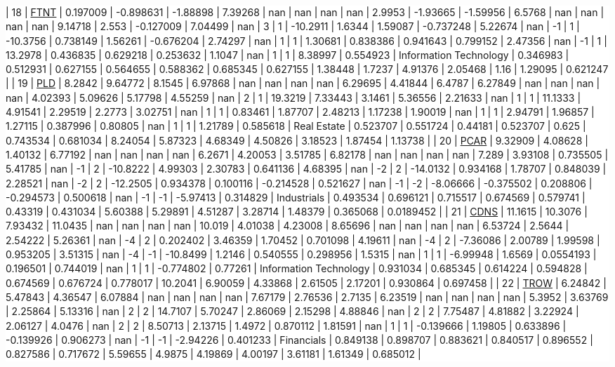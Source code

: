 |  18 | [FTNT](https://finance.yahoo.com/quote/FTNT/financials)   |   0.197009  |  -0.898631  | -1.88898     |   7.39268   |          nan |         nan |         nan |         nan |   2.9953    |  -1.93665   | -1.59956   |   6.5768    |          nan |         nan |         nan |         nan |   9.14718   |  2.553      | -0.127009   |  7.04499    |          nan |           3 |           1 | -10.2911    |  1.6344      |   1.59087   | -0.737248  |   5.22674   |          nan |          -1 |           1 | -10.3756    |  0.738149   |  1.56261    | -0.676204    |  2.74297    |          nan |           1 |           1 |   1.30681   |   0.838386    |  0.941643    |  0.799152   |  2.47356    |         nan |         -1 |          1 |  13.2978   |  0.436835  |  0.629218   |  0.253632   |  1.1047      |         nan |          1 |          1 |   8.38997    | 0.554923   | Information Technology | 0.346983  | 0.512931  | 0.627155  | 0.564655  | 0.588362  | 0.685345  | 0.627155 |  1.38448    |  1.7237    |  4.91376   |  2.05468    |  1.16       |  1.29095   |  0.621247   |
|  19 | [PLD](https://finance.yahoo.com/quote/PLD/financials)     |   8.2842    |   9.64772   |  8.1545      |   6.97868   |          nan |         nan |         nan |         nan |   6.29695   |   4.41844   |  6.4787    |   6.27849   |          nan |         nan |         nan |         nan |   4.02393   |  5.09626    |  5.17798    |  4.55259    |          nan |           2 |           1 |  19.3219    |  7.33443     |   3.1461    |  5.36556   |   2.21633   |          nan |           1 |           1 |  11.1333    |  4.91541    |  2.29519    |  2.2773      |  3.02751    |          nan |           1 |           1 |   0.83461   |   1.87707     |  2.48213     |  1.17238    |  1.90019    |         nan |          1 |          1 |   2.94791  |  1.96857   |  1.27115    |  0.387996   |  0.80805     |         nan |          1 |          1 |   1.21789    | 0.585618   | Real Estate            | 0.523707  | 0.551724  | 0.44181   | 0.523707  | 0.625     | 0.743534  | 0.681034 |  8.24054    |  5.87323   |  4.68349   |  4.50826    |  3.18523    |  1.87454   |  1.13738    |
|  20 | [PCAR](https://finance.yahoo.com/quote/PCAR/financials)   |   9.32909   |   4.08628   |  1.40132     |   6.77192   |          nan |         nan |         nan |         nan |   6.2671    |   4.20053   |  3.51785   |   6.82178   |          nan |         nan |         nan |         nan |   7.289     |  3.93108    |  0.735505   |  5.41785    |          nan |          -1 |           2 | -10.8222    |  4.99303     |   2.30783   |  0.641136  |   4.68395   |          nan |          -2 |           2 | -14.0132    |  0.934168   |  1.78707    |  0.848039    |  2.28521    |          nan |          -2 |           2 | -12.2505    |   0.934378    |  0.100116    | -0.214528   |  0.521627   |         nan |         -1 |         -2 |  -8.06666  | -0.375502  |  0.208806   | -0.294573   |  0.500618    |         nan |         -1 |         -1 |  -5.97413    | 0.314829   | Industrials            | 0.493534  | 0.696121  | 0.715517  | 0.674569  | 0.579741  | 0.43319   | 0.431034 |  5.60388    |  5.29891   |  4.51287   |  3.28714    |  1.48379    |  0.365068  |  0.0189452  |
|  21 | [CDNS](https://finance.yahoo.com/quote/CDNS/financials)   |  11.1615    |  10.3076    |  7.93432     |  11.0435    |          nan |         nan |         nan |         nan |  10.019     |   4.01038   |  4.23008   |   8.65696   |          nan |         nan |         nan |         nan |   6.53724   |  2.5644     |  2.54222    |  5.26361    |          nan |          -4 |           2 |   0.202402  |  3.46359     |   1.70452   |  0.701098  |   4.19611   |          nan |          -4 |           2 |  -7.36086   |  2.00789    |  1.99598    |  0.953205    |  3.51315    |          nan |          -4 |          -1 | -10.8499    |   1.2146      |  0.540555    |  0.298956   |  1.5315     |         nan |          1 |          1 |  -6.99948  |  1.6569    |  0.0554193  |  0.196501   |  0.744019    |         nan |          1 |          1 |  -0.774802   | 0.77261    | Information Technology | 0.931034  | 0.685345  | 0.614224  | 0.594828  | 0.674569  | 0.676724  | 0.778017 | 10.2041     |  6.90059   |  4.33868   |  2.61505    |  2.17201    |  0.930864  |  0.697458   |
|  22 | [TROW](https://finance.yahoo.com/quote/TROW/financials)   |   6.24842   |   5.47843   |  4.36547     |   6.07884   |          nan |         nan |         nan |         nan |   7.67179   |   2.76536   |  2.7135    |   6.23519   |          nan |         nan |         nan |         nan |   5.3952    |  3.63769    |  2.25864    |  5.13316    |          nan |           2 |           2 |  14.7107    |  5.70247     |   2.86069   |  2.15298   |   4.88846   |          nan |           2 |           2 |   7.75487   |  4.81882    |  3.22924    |  2.06127     |  4.0476     |          nan |           2 |           2 |   8.50713   |   2.13715     |  1.4972      |  0.870112   |  1.81591    |         nan |          1 |          1 |  -0.139666 |  1.19805   |  0.633896   | -0.139926   |  0.906273    |         nan |         -1 |         -1 |  -2.94226    | 0.401233   | Financials             | 0.849138  | 0.898707  | 0.883621  | 0.840517  | 0.896552  | 0.827586  | 0.717672 |  5.59655    |  4.9875    |  4.19869   |  4.00197    |  3.61181    |  1.61349   |  0.685012   |